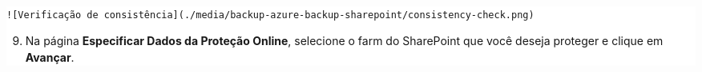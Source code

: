     ![Verificação de consistência](./media/backup-azure-backup-sharepoint/consistency-check.png)
9. Na página **Especificar Dados da Proteção Online**, selecione o farm do SharePoint que você deseja proteger e clique em **Avançar**.
   